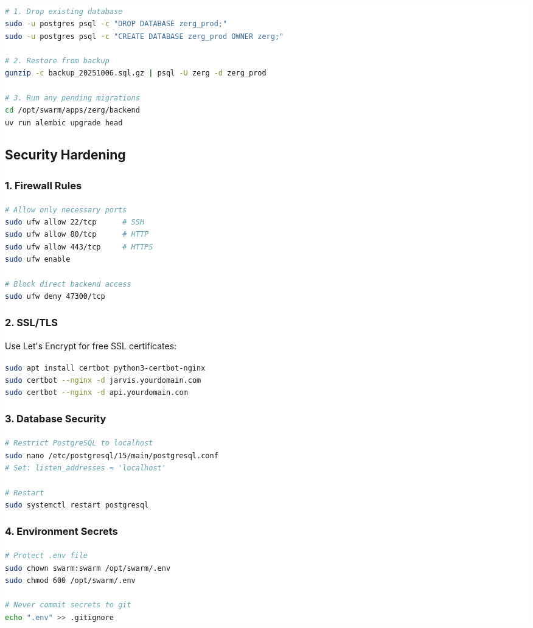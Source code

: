 ```bash
# 1. Drop existing database
sudo -u postgres psql -c "DROP DATABASE zerg_prod;"
sudo -u postgres psql -c "CREATE DATABASE zerg_prod OWNER zerg;"

# 2. Restore from backup
gunzip -c backup_20251006.sql.gz | psql -U zerg -d zerg_prod

# 3. Run any pending migrations
cd /opt/swarm/apps/zerg/backend
uv run alembic upgrade head
```

## Security Hardening

### 1. Firewall Rules

```bash
# Allow only necessary ports
sudo ufw allow 22/tcp      # SSH
sudo ufw allow 80/tcp      # HTTP
sudo ufw allow 443/tcp     # HTTPS
sudo ufw enable

# Block direct backend access
sudo ufw deny 47300/tcp
```

### 2. SSL/TLS

Use Let's Encrypt for free SSL certificates:

```bash
sudo apt install certbot python3-certbot-nginx
sudo certbot --nginx -d jarvis.yourdomain.com
sudo certbot --nginx -d api.yourdomain.com
```

### 3. Database Security

```bash
# Restrict PostgreSQL to localhost
sudo nano /etc/postgresql/15/main/postgresql.conf
# Set: listen_addresses = 'localhost'

# Restart
sudo systemctl restart postgresql
```

### 4. Environment Secrets

```bash
# Protect .env file
sudo chown swarm:swarm /opt/swarm/.env
sudo chmod 600 /opt/swarm/.env

# Never commit secrets to git
echo ".env" >> .gitignore
```
